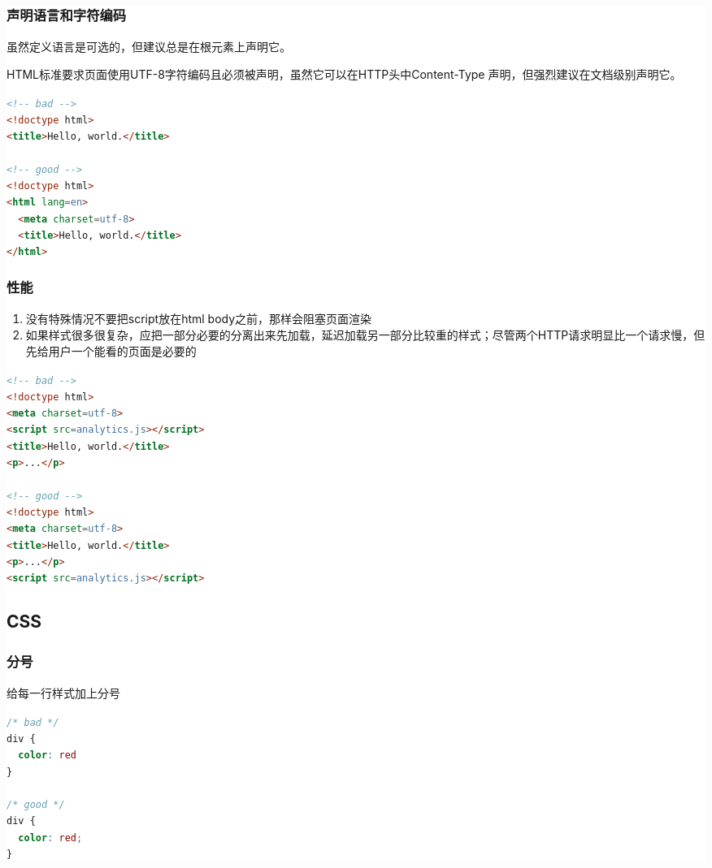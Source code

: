 ### 声明语言和字符编码

虽然定义语言是可选的，但建议总是在根元素上声明它。

HTML标准要求页面使用UTF-8字符编码且必须被声明，虽然它可以在HTTP头中Content-Type 声明，但强烈建议在文档级别声明它。

```html
<!-- bad -->
<!doctype html>
<title>Hello, world.</title>

<!-- good -->
<!doctype html>
<html lang=en>
  <meta charset=utf-8>
  <title>Hello, world.</title>
</html>
```

### 性能

1. 没有特殊情况不要把script放在html body之前，那样会阻塞页面渲染
2. 如果样式很多很复杂，应把一部分必要的分离出来先加载，延迟加载另一部分比较重的样式；尽管两个HTTP请求明显比一个请求慢，但先给用户一个能看的页面是必要的

```html
<!-- bad -->
<!doctype html>
<meta charset=utf-8>
<script src=analytics.js></script>
<title>Hello, world.</title>
<p>...</p>

<!-- good -->
<!doctype html>
<meta charset=utf-8>
<title>Hello, world.</title>
<p>...</p>
<script src=analytics.js></script>
```

## CSS

### 分号

给每一行样式加上分号

```css
/* bad */
div {
  color: red
}

/* good */
div {
  color: red;
}
```
